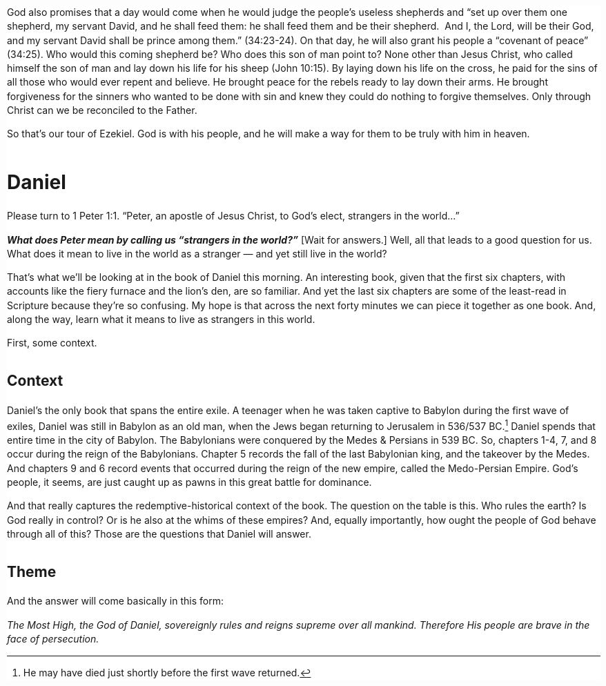 God also promises that a day would come when he would judge the people’s useless shepherds and “set up over them one shepherd, my servant David, and he shall feed them: he shall feed them and be their shepherd.  And I, the Lord, will be their God, and my servant David shall be prince among them.” (34:23-24). On that day, he will also grant his people a “covenant of peace” (34:25). Who would this coming shepherd be? Who does this son of man point to? None other than Jesus Christ, who called himself the son of man and lay down his life for his sheep (John 10:15). By laying down his life on the cross, he paid for the sins of all those who would ever repent and believe. He brought peace for the rebels ready to lay down their arms. He brought forgiveness for the sinners who wanted to be done with sin and knew they could do nothing to forgive themselves. Only through Christ can we be reconciled to the Father.

So that’s our tour of Ezekiel. God is with his people, and he will make a way for them to be truly with him in heaven.

# Daniel

Please turn to 1 Peter 1:1. “Peter, an apostle of Jesus Christ, to God’s elect, strangers in the world...”

__*What does Peter mean by calling us “strangers in the world?”*__ [Wait for answers.] Well, all that leads to a good question for us. What does it mean to live in the world as a stranger — and yet still live in the world?

That’s what we’ll be looking at in the book of Daniel this morning. An interesting book, given that the first six chapters, with accounts like the fiery furnace and the lion’s den, are so familiar. And yet the last six chapters are some of the least-read in Scripture because they’re so confusing. My hope is that across the next forty minutes we can piece it together as one book. And, along the way, learn what it means to live as strangers in this world.

First, some context.

## Context

Daniel’s the only book that spans the entire exile. A teenager when he was taken captive to Babylon during the first wave of exiles, Daniel was still in Babylon as an old man, when the Jews began returning to Jerusalem in 536/537 BC.[^1] Daniel spends that entire time in the city of Babylon. The Babylonians were conquered by the Medes & Persians in 539 BC. So, chapters 1-4, 7, and 8 occur during the reign of the Babylonians. Chapter 5 records the fall of the last Babylonian king, and the takeover by the Medes. And chapters 9 and 6 record events that occurred during the reign of the new empire, called the Medo-Persian Empire. God’s people, it seems, are just caught up as pawns in this great battle for dominance.

And that really captures the redemptive-historical context of the book. The question on the table is this. Who rules the earth? Is God really in control? Or is he also at the whims of these empires? And, equally importantly, how ought the people of God behave through all of this? Those are the questions that Daniel will answer.

## Theme

And the answer will come basically in this form:

_The Most High, the God of Daniel, sovereignly rules and reigns supreme over all mankind. Therefore His people are brave in the face of persecution._


[^1]: He may have died just shortly before the first wave returned.
[^2]: Belshazzar was not the king of Babylon, but only the coregent of the city for his father, Nabonidus, who was at the time elsewhere in the empire.
[^3]: This is much the point that Augustine makes in The City of God.
[^4]: Darius may not be a name, but a title (like Caesar) for Cyrus, king of the Medes.
[^5]: __2 Timothy 3:12__ says that “Indeed, all who desire to live a godly life in Christ Jesus will be persecuted.”
[^6]: I again think of Augustine teaching us that the City of God is always under attack by the City of Man, but it’s the City of God that will persevere in the end.
[^7]: Now, there may not be time for this in the class, but it sure is interesting enough to note: Daniel is here portrayed as a new Joseph. There are many similarities between them. They are both captured and oppressed by Gentiles when they are young. They both rise high in the service of the Gentiles, second in command no less. The are both falsely accused. They are both delivered by God in life threatening situations. They both interpret dreams. And they both ascribe their ability to interpret dreams to God in the face of others who cannot interpret them relying on their religious means. The point of all this is most likely to encourage the people of God that as He had been with His people before in a foreign land to protect them, He will do so again. And afterwards, as He brought His people out of Egypt, He will bring them out of Babylon too. The “new Joseph” is a sign unto all these things. And both are types of Christ.
[^8]: Actually, Daniel is able to recount to Nebuchadnezzar the content of the dream as well without having first been told. All of this, of course, comes from the sovereign hand of God (cf. 2:19-23, 27-30).
[^9]: The last three of which being their given Babylonian names.